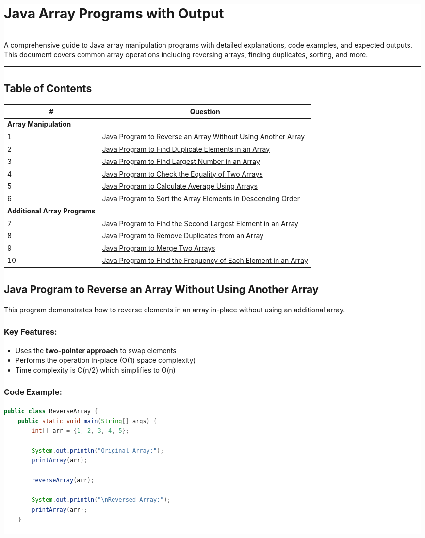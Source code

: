 # Java Array Programs with Output

---

A comprehensive guide to Java array manipulation programs with detailed explanations, code examples, and expected outputs. This document covers common array operations including reversing arrays, finding duplicates, sorting, and more.

---

## Table of Contents

| # | Question |
|---|----------|
| **Array Manipulation** |
| 1 | [Java Program to Reverse an Array Without Using Another Array](#java-program-to-reverse-an-array-without-using-another-array) |
| 2 | [Java Program to Find Duplicate Elements in an Array](#java-program-to-find-duplicate-elements-in-an-array) |
| 3 | [Java Program to Find Largest Number in an Array](#java-program-to-find-largest-number-in-an-array) |
| 4 | [Java Program to Check the Equality of Two Arrays](#java-program-to-check-the-equality-of-two-arrays) |
| 5 | [Java Program to Calculate Average Using Arrays](#java-program-to-calculate-average-using-arrays) |
| 6 | [Java Program to Sort the Array Elements in Descending Order](#java-program-to-sort-the-array-elements-in-descending-order) |
| **Additional Array Programs** |
| 7 | [Java Program to Find the Second Largest Element in an Array](#java-program-to-find-the-second-largest-element-in-an-array) |
| 8 | [Java Program to Remove Duplicates from an Array](#java-program-to-remove-duplicates-from-an-array) |
| 9 | [Java Program to Merge Two Arrays](#java-program-to-merge-two-arrays) |
| 10 | [Java Program to Find the Frequency of Each Element in an Array](#java-program-to-find-the-frequency-of-each-element-in-an-array) |

## Java Program to Reverse an Array Without Using Another Array

This program demonstrates how to reverse elements in an array in-place without using an additional array.

### Key Features:
* Uses the **two-pointer approach** to swap elements
* Performs the operation in-place (O(1) space complexity)
* Time complexity is O(n/2) which simplifies to O(n)

### Code Example:

```java
public class ReverseArray {
    public static void main(String[] args) {
        int[] arr = {1, 2, 3, 4, 5};
        
        System.out.println("Original Array:");
        printArray(arr);
        
        reverseArray(arr);
        
        System.out.println("\nReversed Array:");
        printArray(arr);
    }
    
```